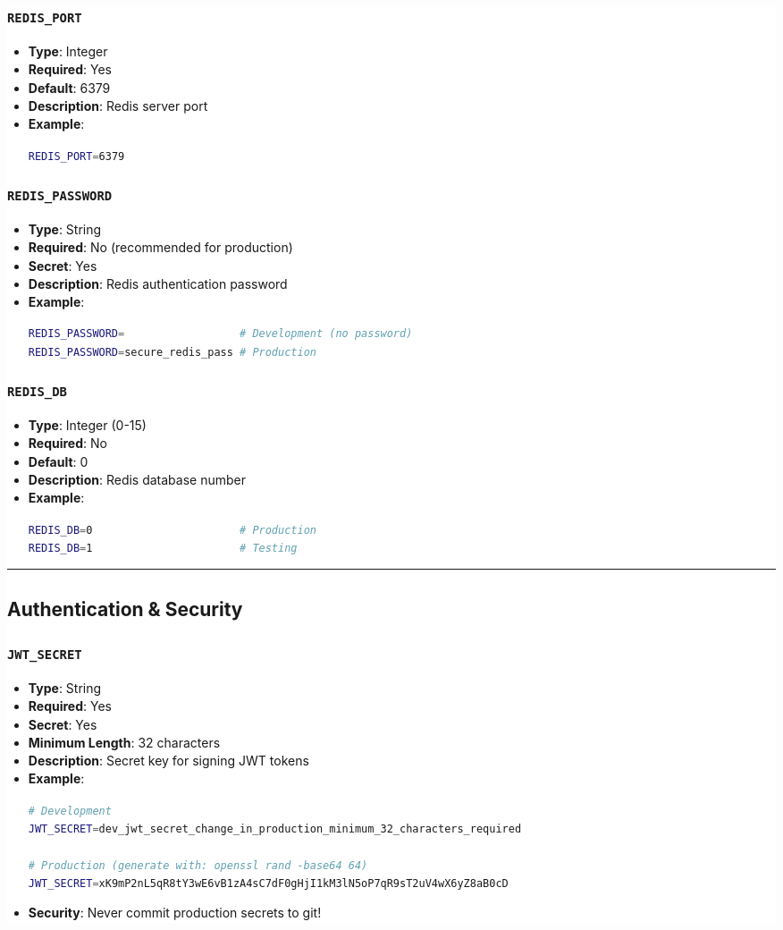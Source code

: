### `REDIS_PORT`
- **Type**: Integer
- **Required**: Yes
- **Default**: 6379
- **Description**: Redis server port
- **Example**:
  ```bash
  REDIS_PORT=6379
  ```

### `REDIS_PASSWORD`
- **Type**: String
- **Required**: No (recommended for production)
- **Secret**: Yes
- **Description**: Redis authentication password
- **Example**:
  ```bash
  REDIS_PASSWORD=                  # Development (no password)
  REDIS_PASSWORD=secure_redis_pass # Production
  ```

### `REDIS_DB`
- **Type**: Integer (0-15)
- **Required**: No
- **Default**: 0
- **Description**: Redis database number
- **Example**:
  ```bash
  REDIS_DB=0                       # Production
  REDIS_DB=1                       # Testing
  ```

---

## Authentication & Security

### `JWT_SECRET`
- **Type**: String
- **Required**: Yes
- **Secret**: Yes
- **Minimum Length**: 32 characters
- **Description**: Secret key for signing JWT tokens
- **Example**:
  ```bash
  # Development
  JWT_SECRET=dev_jwt_secret_change_in_production_minimum_32_characters_required

  # Production (generate with: openssl rand -base64 64)
  JWT_SECRET=xK9mP2nL5qR8tY3wE6vB1zA4sC7dF0gHjI1kM3lN5oP7qR9sT2uV4wX6yZ8aB0cD
  ```
- **Security**: Never commit production secrets to git!
